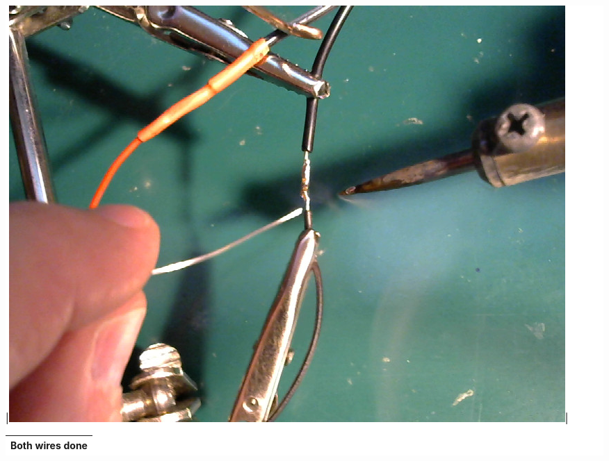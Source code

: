 |![Solder the black wire](/assets/2020-02-08-howtosolder-7solderwire/fan5.jpg)|

|Both wires done|
|--------------|